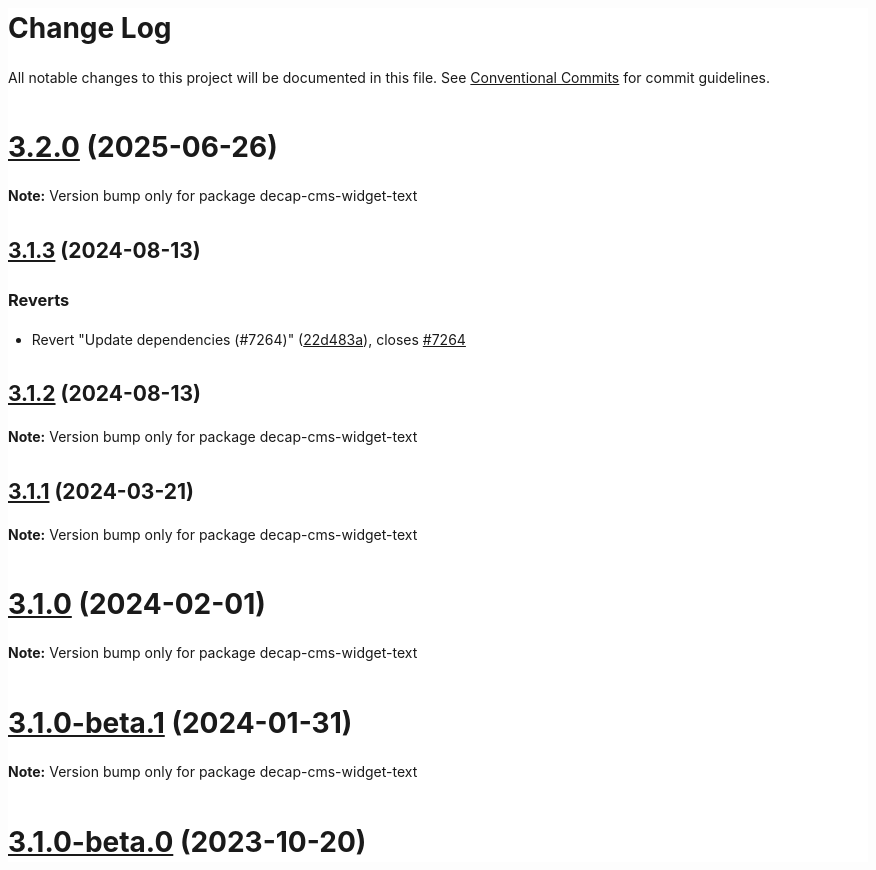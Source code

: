 # Change Log

All notable changes to this project will be documented in this file.
See [Conventional Commits](https://conventionalcommits.org) for commit guidelines.

# [3.2.0](https://github.com/decaporg/decap-cms/compare/decap-cms-widget-text@3.1.3...decap-cms-widget-text@3.2.0) (2025-06-26)

**Note:** Version bump only for package decap-cms-widget-text

## [3.1.3](https://github.com/decaporg/decap-cms/compare/decap-cms-widget-text@3.1.2...decap-cms-widget-text@3.1.3) (2024-08-13)

### Reverts

- Revert "Update dependencies (#7264)" ([22d483a](https://github.com/decaporg/decap-cms/commit/22d483a5b0c654071ae05735ac4f49abdc13d38c)), closes [#7264](https://github.com/decaporg/decap-cms/issues/7264)

## [3.1.2](https://github.com/decaporg/decap-cms/compare/decap-cms-widget-text@3.1.1...decap-cms-widget-text@3.1.2) (2024-08-13)

**Note:** Version bump only for package decap-cms-widget-text

## [3.1.1](https://github.com/decaporg/decap-cms/compare/decap-cms-widget-text@3.1.0-beta.1...decap-cms-widget-text@3.1.1) (2024-03-21)

**Note:** Version bump only for package decap-cms-widget-text

# [3.1.0](https://github.com/decaporg/decap-cms/compare/decap-cms-widget-text@3.1.0-beta.1...decap-cms-widget-text@3.1.0) (2024-02-01)

**Note:** Version bump only for package decap-cms-widget-text

# [3.1.0-beta.1](https://github.com/decaporg/decap-cms/compare/decap-cms-widget-text@3.1.0-beta.0...decap-cms-widget-text@3.1.0-beta.1) (2024-01-31)

**Note:** Version bump only for package decap-cms-widget-text

# [3.1.0-beta.0](https://github.com/decaporg/decap-cms/compare/decap-cms-widget-text@3.1.0...decap-cms-widget-text@3.1.0-beta.0) (2023-10-20)
